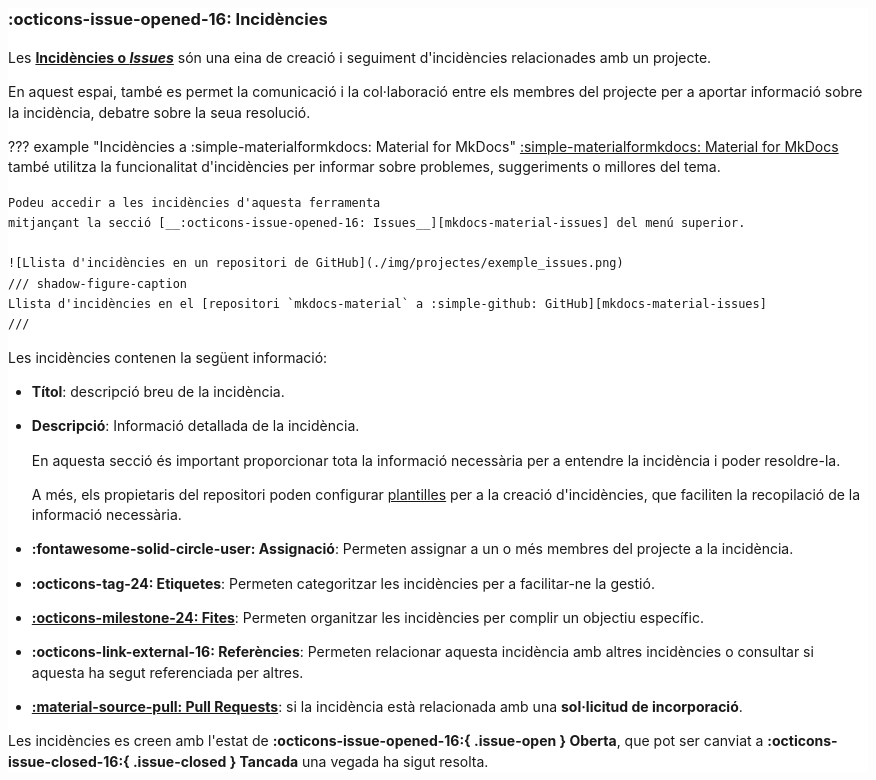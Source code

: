 ### :octicons-issue-opened-16: Incidències
Les [__Incidències o *Issues*__](https://guides.github.com/features/issues/)
són una eina de creació i seguiment d'incidències relacionades amb un projecte.

En aquest espai, també es permet la comunicació i la col·laboració
entre els membres del projecte per a aportar informació sobre la incidència,
debatre sobre la seua resolució.

??? example "Incidències a :simple-materialformkdocs: Material for MkDocs"
    [:simple-materialformkdocs: Material for MkDocs][mkdocs-material]
    també utilitza la funcionalitat d'incidències per informar sobre
    problemes, suggeriments o millores del tema.

    Podeu accedir a les incidències d'aquesta ferramenta
    mitjançant la secció [__:octicons-issue-opened-16: Issues__][mkdocs-material-issues] del menú superior.

    ![Llista d'incidències en un repositori de GitHub](./img/projectes/exemple_issues.png)
    /// shadow-figure-caption
    Llista d'incidències en el [repositori `mkdocs-material` a :simple-github: GitHub][mkdocs-material-issues]
    ///

[mkdocs-material-issues]: https://github.com/squidfunk/mkdocs-material/issues

Les incidències contenen la següent informació:

- __Títol__: descripció breu de la incidència.
- __Descripció__: Informació detallada de la incidència.

    En aquesta secció és important proporcionar tota la informació
    necessària per a entendre la incidència i poder resoldre-la.

    A més, els propietaris del repositori poden configurar [plantilles](https://docs.github.com/en/communities/using-templates-to-encourage-useful-issues-and-pull-requests/configuring-issue-templates-for-your-repository)
    per a la creació d'incidències, que faciliten la recopilació
    de la informació necessària.

- __:fontawesome-solid-circle-user: Assignació__: Permeten assignar a un o més membres del projecte a la incidència.
- __:octicons-tag-24: Etiquetes__: Permeten categoritzar les incidències per a facilitar-ne la gestió.
- __[:octicons-milestone-24: Fites](#fites)__: Permeten organitzar les incidències per complir un objectiu específic.
- __:octicons-link-external-16: Referències__: Permeten relacionar aquesta incidència amb altres incidències
    o consultar si aquesta ha segut referenciada per altres.
- __[:material-source-pull: Pull Requests][pr]__: si la incidència està relacionada amb una __sol·licitud de incorporació__.

[pr]: pull_requests.md

Les incidències es creen amb l'estat de __:octicons-issue-opened-16:{ .issue-open } Oberta__,
que pot ser canviat a __:octicons-issue-closed-16:{ .issue-closed } Tancada__ una vegada
ha sigut resolta.



[github]: https://github.com/
[gitlab]: https://about.gitlab.com/
[mkdocs]: https://www.mkdocs.org/
[mkdocs-material]: https://github.com/squidfunk/mkdocs-material
[mkdocs-material-discussions]: https://github.com/squidfunk/mkdocs-material/discussions
[mkdocs-material-issue]: https://github.com/squidfunk/mkdocs-material/issues/8128
[new-issue]: https://github.com/joapuiib/curs-git/issues
[milestones]: https://docs.github.com/es/issues/using-labels-and-milestones-to-track-work/about-milestones
[curs-git]: https://github.com/joapuiib/curs-git/
[curs-git-milestone]: https://github.com/joapuiib/curs-git/milestone/1
[mkdocs-material-releases]: https://github.com/squidfunk/mkdocs-material/releases